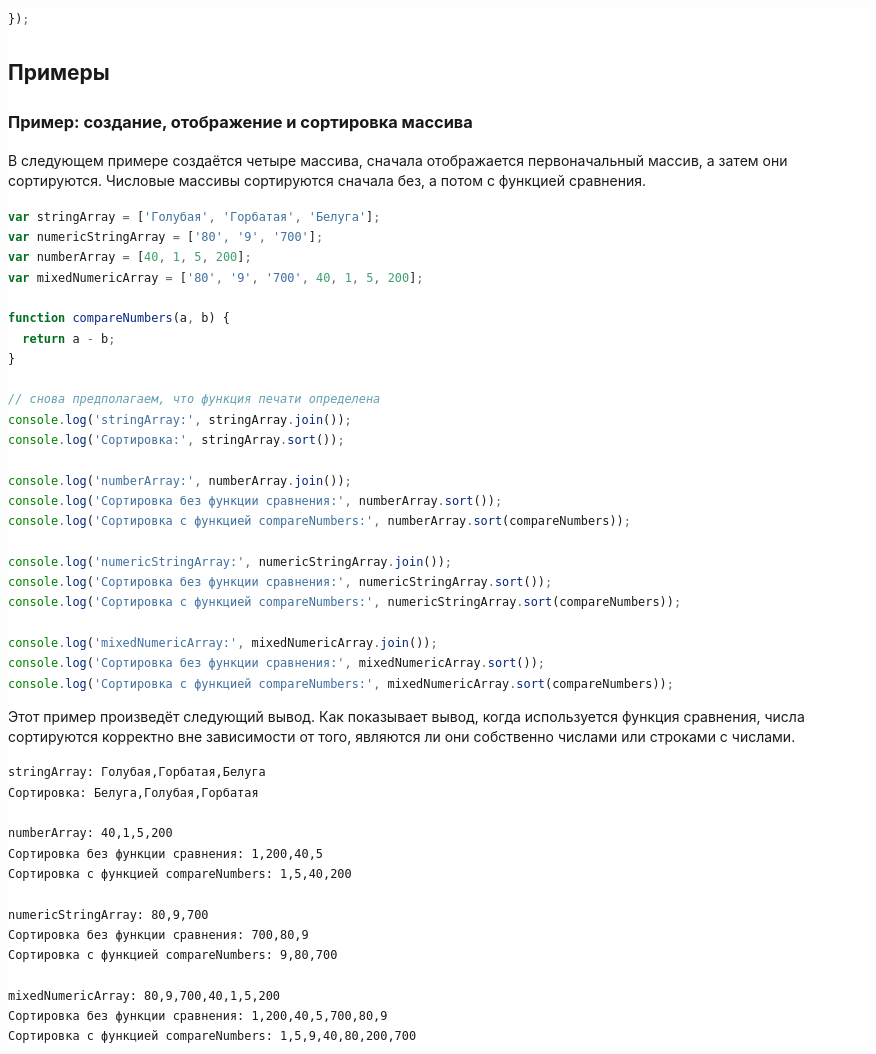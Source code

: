 ```js
});
```

## Примеры

### Пример: создание, отображение и сортировка массива

В следующем примере создаётся четыре массива, сначала отображается первоначальный массив, а затем они сортируются. Числовые массивы сортируются сначала без, а потом с функцией сравнения.

```js
var stringArray = ['Голубая', 'Горбатая', 'Белуга'];
var numericStringArray = ['80', '9', '700'];
var numberArray = [40, 1, 5, 200];
var mixedNumericArray = ['80', '9', '700', 40, 1, 5, 200];

function compareNumbers(a, b) {
  return a - b;
}

// снова предполагаем, что функция печати определена
console.log('stringArray:', stringArray.join());
console.log('Сортировка:', stringArray.sort());

console.log('numberArray:', numberArray.join());
console.log('Сортировка без функции сравнения:', numberArray.sort());
console.log('Сортировка с функцией compareNumbers:', numberArray.sort(compareNumbers));

console.log('numericStringArray:', numericStringArray.join());
console.log('Сортировка без функции сравнения:', numericStringArray.sort());
console.log('Сортировка с функцией compareNumbers:', numericStringArray.sort(compareNumbers));

console.log('mixedNumericArray:', mixedNumericArray.join());
console.log('Сортировка без функции сравнения:', mixedNumericArray.sort());
console.log('Сортировка с функцией compareNumbers:', mixedNumericArray.sort(compareNumbers));
```

Этот пример произведёт следующий вывод. Как показывает вывод, когда используется функция сравнения, числа сортируются корректно вне зависимости от того, являются ли они собственно числами или строками с числами.

```
stringArray: Голубая,Горбатая,Белуга
Сортировка: Белуга,Голубая,Горбатая

numberArray: 40,1,5,200
Сортировка без функции сравнения: 1,200,40,5
Сортировка с функцией compareNumbers: 1,5,40,200

numericStringArray: 80,9,700
Сортировка без функции сравнения: 700,80,9
Сортировка с функцией compareNumbers: 9,80,700

mixedNumericArray: 80,9,700,40,1,5,200
Сортировка без функции сравнения: 1,200,40,5,700,80,9
Сортировка с функцией compareNumbers: 1,5,9,40,80,200,700
```

